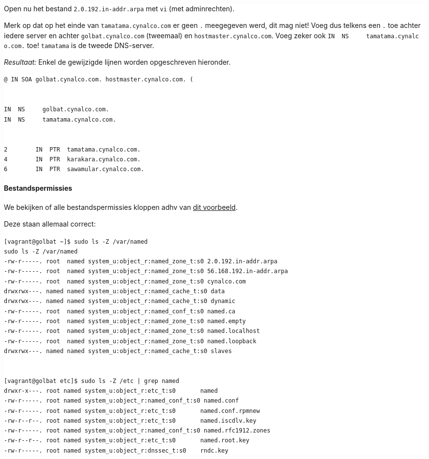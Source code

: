 Open nu het bestand `2.0.192.in-addr.arpa` met `vi` (met adminrechten).

Merk op dat op het einde van `tamatama.cynalco.com` er geen `.` meegegeven werd, dit mag niet! Voeg dus telkens een `.` toe achter iedere server en achter `golbat.cynalco.com` (tweemaal) en `hostmaster.cynalco.com`.
Voeg zeker ook `IN  NS     tamatama.cynalco.com.` toe! `tamatama` is de tweede DNS-server.

*Resultaat:* Enkel de gewijzigde lijnen worden opgeschreven hieronder.

```
@ IN SOA golbat.cynalco.com. hostmaster.cynalco.com. (


IN  NS     golbat.cynalco.com.
IN  NS     tamatama.cynalco.com.


2        IN  PTR  tamatama.cynalco.com.
4        IN  PTR  karakara.cynalco.com.
6        IN  PTR  sawamular.cynalco.com.
```



#### Bestandspermissies
We bekijken of alle bestandspermissies kloppen adhv van [dit voorbeeld](https://github.com/HoGentTIN/elnx-sme-RobinBauwens/blob/solution/report/troubleshooting/named.md).

Deze staan allemaal correct:

```
[vagrant@golbat ~]$ sudo ls -Z /var/named
sudo ls -Z /var/named
-rw-r-----. root  named system_u:object_r:named_zone_t:s0 2.0.192.in-addr.arpa
-rw-r-----. root  named system_u:object_r:named_zone_t:s0 56.168.192.in-addr.arpa
-rw-r-----. root  named system_u:object_r:named_zone_t:s0 cynalco.com
drwxrwx---. named named system_u:object_r:named_cache_t:s0 data
drwxrwx---. named named system_u:object_r:named_cache_t:s0 dynamic
-rw-r-----. root  named system_u:object_r:named_conf_t:s0 named.ca
-rw-r-----. root  named system_u:object_r:named_zone_t:s0 named.empty
-rw-r-----. root  named system_u:object_r:named_zone_t:s0 named.localhost
-rw-r-----. root  named system_u:object_r:named_zone_t:s0 named.loopback
drwxrwx---. named named system_u:object_r:named_cache_t:s0 slaves


[vagrant@golbat etc]$ sudo ls -Z /etc | grep named
drwxr-x---. root named system_u:object_r:etc_t:s0       named
-rw-r-----. root named system_u:object_r:named_conf_t:s0 named.conf
-rw-r-----. root named system_u:object_r:etc_t:s0       named.conf.rpmnew
-rw-r--r--. root named system_u:object_r:etc_t:s0       named.iscdlv.key
-rw-r-----. root named system_u:object_r:named_conf_t:s0 named.rfc1912.zones
-rw-r--r--. root named system_u:object_r:etc_t:s0       named.root.key
-rw-r-----. root named system_u:object_r:dnssec_t:s0    rndc.key
```
